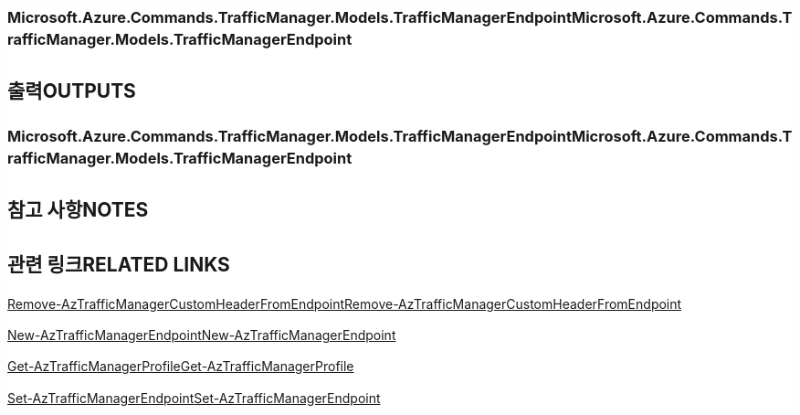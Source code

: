 ### <span data-ttu-id="9b114-136">Microsoft.Azure.Commands.TrafficManager.Models.TrafficManagerEndpoint</span><span class="sxs-lookup"><span data-stu-id="9b114-136">Microsoft.Azure.Commands.TrafficManager.Models.TrafficManagerEndpoint</span></span>

## <span data-ttu-id="9b114-137">출력</span><span class="sxs-lookup"><span data-stu-id="9b114-137">OUTPUTS</span></span>

### <span data-ttu-id="9b114-138">Microsoft.Azure.Commands.TrafficManager.Models.TrafficManagerEndpoint</span><span class="sxs-lookup"><span data-stu-id="9b114-138">Microsoft.Azure.Commands.TrafficManager.Models.TrafficManagerEndpoint</span></span>

## <span data-ttu-id="9b114-139">참고 사항</span><span class="sxs-lookup"><span data-stu-id="9b114-139">NOTES</span></span>

## <span data-ttu-id="9b114-140">관련 링크</span><span class="sxs-lookup"><span data-stu-id="9b114-140">RELATED LINKS</span></span>

[<span data-ttu-id="9b114-141">Remove-AzTrafficManagerCustomHeaderFromEndpoint</span><span class="sxs-lookup"><span data-stu-id="9b114-141">Remove-AzTrafficManagerCustomHeaderFromEndpoint</span></span>](./Remove-AzTrafficManagerCustomHeaderFromEndpoint.md)

[<span data-ttu-id="9b114-142">New-AzTrafficManagerEndpoint</span><span class="sxs-lookup"><span data-stu-id="9b114-142">New-AzTrafficManagerEndpoint</span></span>](./New-AzTrafficManagerEndpoint.md)

[<span data-ttu-id="9b114-143">Get-AzTrafficManagerProfile</span><span class="sxs-lookup"><span data-stu-id="9b114-143">Get-AzTrafficManagerProfile</span></span>](./Get-AzTrafficManagerEndpoint.md)

[<span data-ttu-id="9b114-144">Set-AzTrafficManagerEndpoint</span><span class="sxs-lookup"><span data-stu-id="9b114-144">Set-AzTrafficManagerEndpoint</span></span>](./Set-AzTrafficManagerEndpoint.md)

